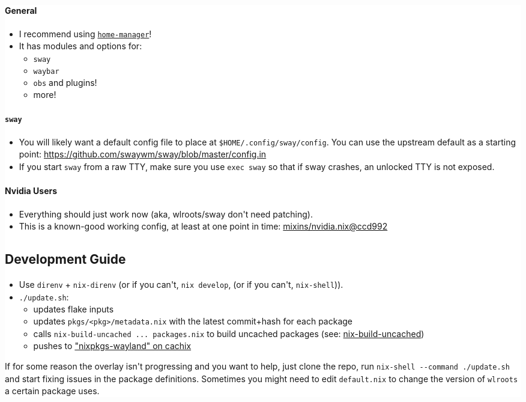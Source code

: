 #### General

- I recommend using [`home-manager`](https://github.com/rycee/home-manager/)!
- It has modules and options for:
  - `sway`
  - `waybar`
  - `obs` and plugins!
  - more!

#### `sway`

- You will likely want a default config file to place at `$HOME/.config/sway/config`. You can use the upstream default as a starting point: https://github.com/swaywm/sway/blob/master/config.in
- If you start `sway` from a raw TTY, make sure you use `exec sway` so that if sway crashes, an unlocked TTY is not exposed.

#### Nvidia Users

- Everything should just work now (aka, wlroots/sway don't need patching).
- This is a known-good working config, at least at one point in time:
  [mixins/nvidia.nix@ccd992](https://github.com/cole-mickens/nixcfg/blob/cdd9929d5d36ce5b4d64cf80bdeb1df3f2cba332/mixins/nvidia.nix)

## Development Guide

- Use `direnv` + `nix-direnv` (or if you can't, `nix develop`, (or if you can't, `nix-shell`)).
- `./update.sh`:
  - updates flake inputs
  - updates `pkgs/<pkg>/metadata.nix` with the latest commit+hash for each package
  - calls `nix-build-uncached ... packages.nix` to build uncached packages (see: [nix-build-uncached](https://github.com/Mic92/nix-build-uncached))
  - pushes to ["nixpkgs-wayland" on cachix](https://nixpkgs-wayland.cachix.org)

If for some reason the overlay isn't progressing and you want to help, just clone the repo, run `nix-shell --command ./update.sh`
and start fixing issues in the package definitions. Sometimes you might need to edit `default.nix` to change the version
of `wlroots` a certain package uses.
